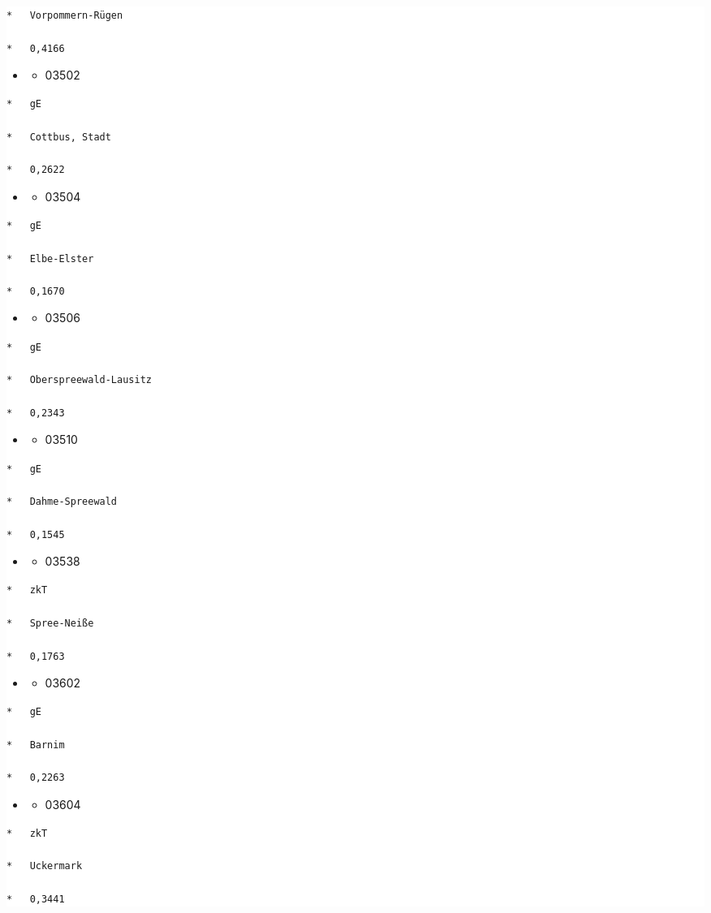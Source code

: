     *   Vorpommern-Rügen

    *   0,4166


*    *   03502

    *   gE

    *   Cottbus, Stadt

    *   0,2622


*    *   03504

    *   gE

    *   Elbe-Elster

    *   0,1670


*    *   03506

    *   gE

    *   Oberspreewald-Lausitz

    *   0,2343


*    *   03510

    *   gE

    *   Dahme-Spreewald

    *   0,1545


*    *   03538

    *   zkT

    *   Spree-Neiße

    *   0,1763


*    *   03602

    *   gE

    *   Barnim

    *   0,2263


*    *   03604

    *   zkT

    *   Uckermark

    *   0,3441

